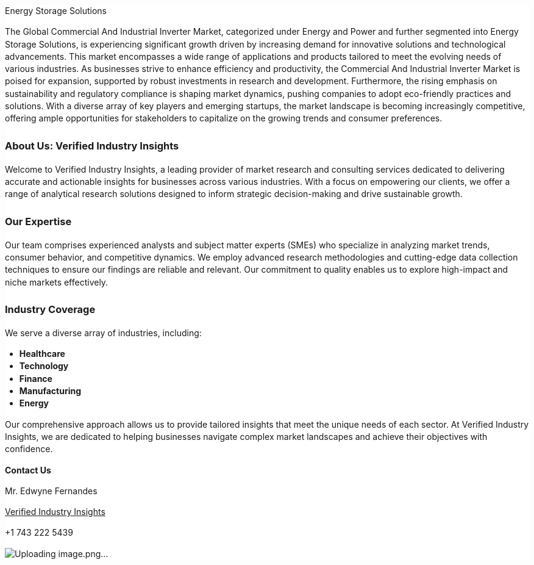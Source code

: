 Energy Storage Solutions </h3><p>The Global Commercial And Industrial Inverter Market, categorized under Energy and Power and further segmented into Energy Storage Solutions, is experiencing significant growth driven by increasing demand for innovative solutions and technological advancements. This market encompasses a wide range of applications and products tailored to meet the evolving needs of various industries. As businesses strive to enhance efficiency and productivity, the Commercial And Industrial Inverter Market is poised for expansion, supported by robust investments in research and development. Furthermore, the rising emphasis on sustainability and regulatory compliance is shaping market dynamics, pushing companies to adopt eco-friendly practices and solutions. With a diverse array of key players and emerging startups, the market landscape is becoming increasingly competitive, offering ample opportunities for stakeholders to capitalize on the growing trends and consumer preferences.</p><h3>About Us: Verified Industry Insights</h3><p>Welcome to Verified Industry Insights, a leading provider of market research and consulting services dedicated to delivering accurate and actionable insights for businesses across various industries. With a focus on empowering our clients, we offer a range of analytical research solutions designed to inform strategic decision-making and drive sustainable growth.</p><h3>Our Expertise</h3><p>Our team comprises experienced analysts and subject matter experts (SMEs) who specialize in analyzing market trends, consumer behavior, and competitive dynamics. We employ advanced research methodologies and cutting-edge data collection techniques to ensure our findings are reliable and relevant. Our commitment to quality enables us to explore high-impact and niche markets effectively.</p><h3>Industry Coverage</h3><p>We serve a diverse array of industries, including:</p><ul><li><strong>Healthcare</strong></li><li><strong>Technology</strong></li><li><strong>Finance</strong></li><li><strong>Manufacturing</strong></li><li><strong>Energy</strong></li></ul><p>Our comprehensive approach allows us to provide tailored insights that meet the unique needs of each sector. At Verified Industry Insights, we are dedicated to helping businesses navigate complex market landscapes and achieve their objectives with confidence.</p><p><strong>Contact Us</strong></p><p>Mr. Edwyne Fernandes</p><p><a href="https://www.verifiedindustryinsights.com/">Verified Industry Insights</a></p><p>+1 743 222 5439</p>
![Uploading image.png…]()
